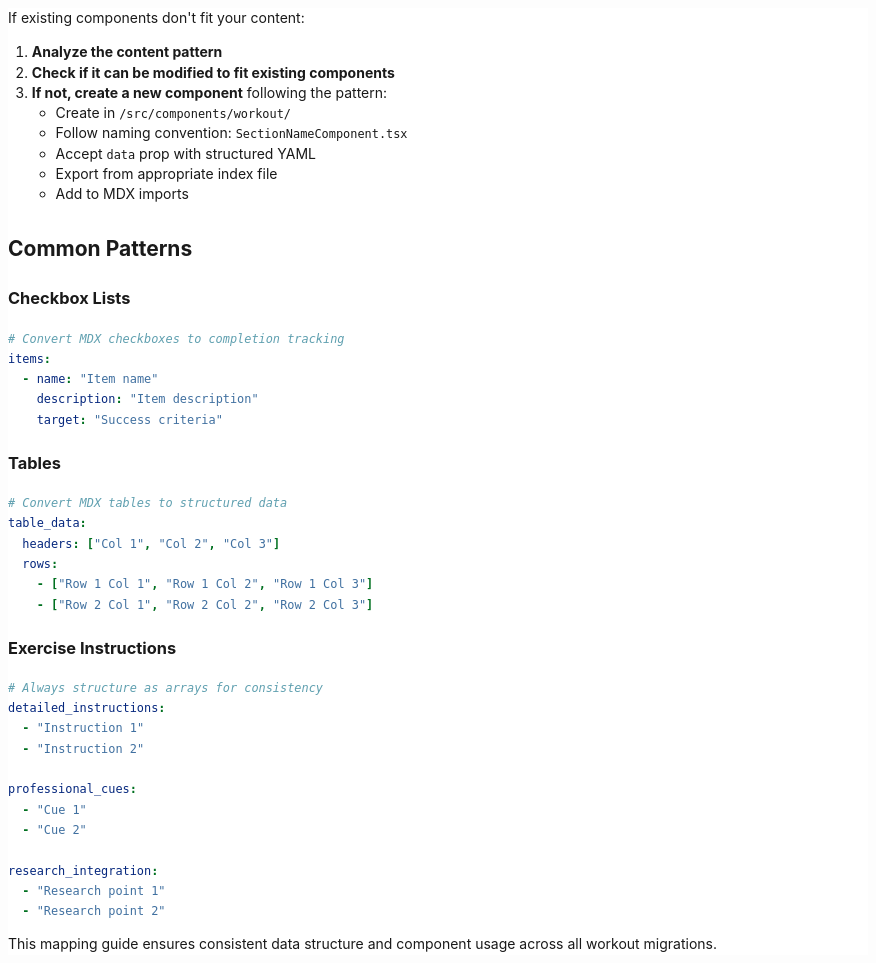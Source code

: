 If existing components don't fit your content:

1. **Analyze the content pattern**
2. **Check if it can be modified to fit existing components**
3. **If not, create a new component** following the pattern:
   - Create in `/src/components/workout/`
   - Follow naming convention: `SectionNameComponent.tsx`
   - Accept `data` prop with structured YAML
   - Export from appropriate index file
   - Add to MDX imports

## Common Patterns

### Checkbox Lists
```yaml
# Convert MDX checkboxes to completion tracking
items:
  - name: "Item name"
    description: "Item description"
    target: "Success criteria"
```

### Tables
```yaml
# Convert MDX tables to structured data
table_data:
  headers: ["Col 1", "Col 2", "Col 3"]
  rows:
    - ["Row 1 Col 1", "Row 1 Col 2", "Row 1 Col 3"]
    - ["Row 2 Col 1", "Row 2 Col 2", "Row 2 Col 3"]
```

### Exercise Instructions
```yaml
# Always structure as arrays for consistency
detailed_instructions:
  - "Instruction 1"
  - "Instruction 2"

professional_cues:
  - "Cue 1"
  - "Cue 2"

research_integration:
  - "Research point 1"
  - "Research point 2"
```

This mapping guide ensures consistent data structure and component usage across all workout migrations.